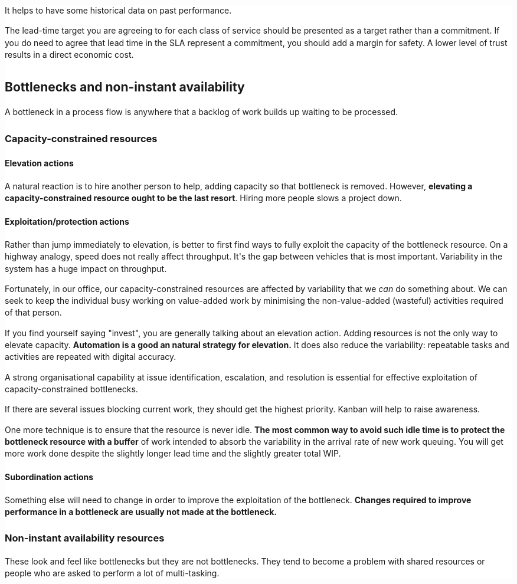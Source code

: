 It helps to have some historical data on past performance.

The lead-time target you are agreeing to for each class of service should be presented as a target rather than a commitment. If you do need to agree that lead time in the SLA represent a commitment, you should add a margin for safety. A lower level of trust results in a direct economic cost.

## Bottlenecks and non-instant availability

A bottleneck in a process flow is anywhere that a backlog of work builds up waiting to be processed.

### Capacity-constrained resources

#### Elevation actions

A natural reaction is to hire another person to help, adding capacity so that bottleneck is removed. However, **elevating a capacity-constrained resource ought to be the last resort**. Hiring more people slows a project down.

#### Exploitation/protection actions

Rather than jump immediately to elevation, is better to first find ways to fully exploit the capacity of the bottleneck resource. On a highway analogy, speed does not really affect throughput. It's the gap between vehicles that is most important. Variability in the system has a huge impact on throughput.

Fortunately, in our office, our capacity-constrained resources are affected by variability that we _can_ do something about. We can seek to keep the individual busy working on value-added work by minimising the non-value-added (wasteful) activities required of that person.

If you find yourself saying "invest", you are generally talking about an elevation action. Adding resources is not the only way to elevate capacity. **Automation is a good an natural strategy for elevation.** It does also reduce the variability: repeatable tasks and activities are repeated with digital accuracy.

A strong organisational capability at issue identification, escalation, and resolution is essential for effective exploitation of capacity-constrained bottlenecks.

If there are several issues blocking current work, they should get the highest priority. Kanban will help to raise awareness.

One more technique is to ensure that the resource is never idle. **The most common way to avoid such idle time is to protect the bottleneck resource with a buffer** of work intended to absorb the variability in the arrival rate of new work queuing. You will get more work done despite the slightly longer lead time and the slightly greater total WIP.

#### Subordination actions

Something else will need to change in order to improve the exploitation of the bottleneck. **Changes required to improve performance in a bottleneck are usually not made at the bottleneck.**

### Non-instant availability resources

These look and feel like bottlenecks but they are not bottlenecks. They tend to become a problem with shared resources or people who are asked to perform a lot of multi-tasking.
